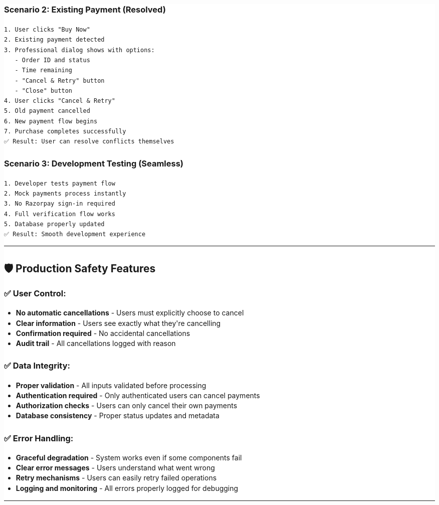 ### **Scenario 2: Existing Payment (Resolved)**
```
1. User clicks "Buy Now"
2. Existing payment detected
3. Professional dialog shows with options:
   - Order ID and status
   - Time remaining
   - "Cancel & Retry" button
   - "Close" button
4. User clicks "Cancel & Retry"
5. Old payment cancelled
6. New payment flow begins
7. Purchase completes successfully
✅ Result: User can resolve conflicts themselves
```

### **Scenario 3: Development Testing (Seamless)**
```
1. Developer tests payment flow
2. Mock payments process instantly
3. No Razorpay sign-in required
4. Full verification flow works
5. Database properly updated
✅ Result: Smooth development experience
```

---

## 🛡️ **Production Safety Features**

### **✅ User Control:**
- **No automatic cancellations** - Users must explicitly choose to cancel
- **Clear information** - Users see exactly what they're cancelling
- **Confirmation required** - No accidental cancellations
- **Audit trail** - All cancellations logged with reason

### **✅ Data Integrity:**
- **Proper validation** - All inputs validated before processing
- **Authentication required** - Only authenticated users can cancel payments
- **Authorization checks** - Users can only cancel their own payments
- **Database consistency** - Proper status updates and metadata

### **✅ Error Handling:**
- **Graceful degradation** - System works even if some components fail
- **Clear error messages** - Users understand what went wrong
- **Retry mechanisms** - Users can easily retry failed operations
- **Logging and monitoring** - All errors properly logged for debugging

---
